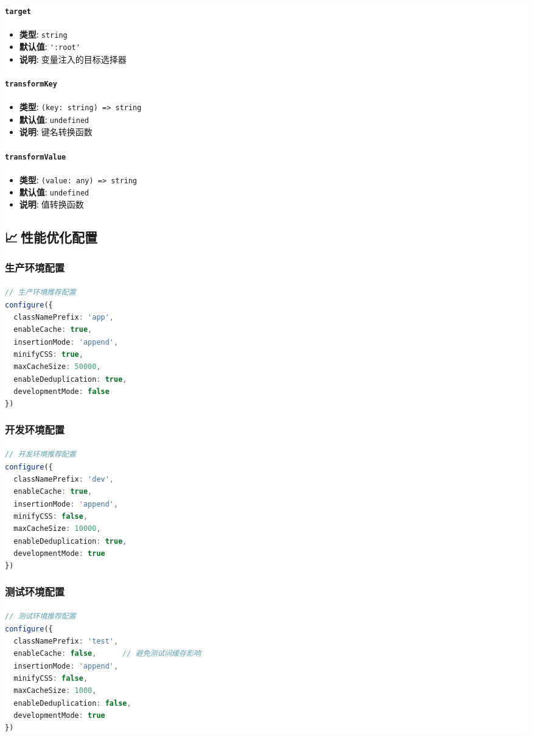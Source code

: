 #### `target`
- **类型**: `string`
- **默认值**: `':root'`
- **说明**: 变量注入的目标选择器

#### `transformKey`
- **类型**: `(key: string) => string`
- **默认值**: `undefined`
- **说明**: 键名转换函数

#### `transformValue`
- **类型**: `(value: any) => string`
- **默认值**: `undefined`
- **说明**: 值转换函数

## 📈 性能优化配置

### 生产环境配置

```typescript
// 生产环境推荐配置
configure({
  classNamePrefix: 'app',
  enableCache: true,
  insertionMode: 'append',
  minifyCSS: true,
  maxCacheSize: 50000,
  enableDeduplication: true,
  developmentMode: false
})
```

### 开发环境配置

```typescript
// 开发环境推荐配置
configure({
  classNamePrefix: 'dev',
  enableCache: true,
  insertionMode: 'append',
  minifyCSS: false,
  maxCacheSize: 10000,
  enableDeduplication: true,
  developmentMode: true
})
```

### 测试环境配置

```typescript
// 测试环境推荐配置
configure({
  classNamePrefix: 'test',
  enableCache: false,      // 避免测试间缓存影响
  insertionMode: 'append',
  minifyCSS: false,
  maxCacheSize: 1000,
  enableDeduplication: false,
  developmentMode: true
})
```
